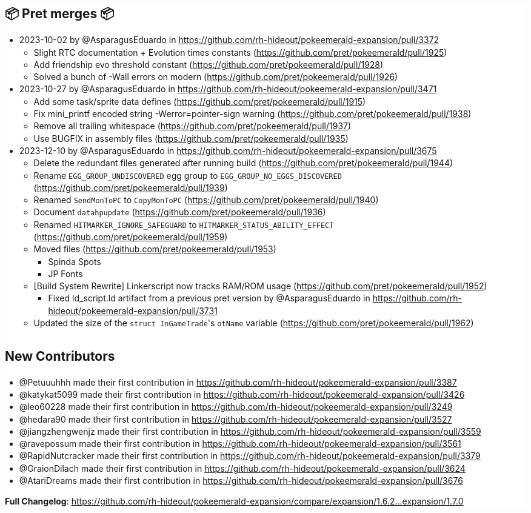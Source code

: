 ## 📦 Pret merges 📦
* 2023-10-02 by @AsparagusEduardo in https://github.com/rh-hideout/pokeemerald-expansion/pull/3372
    * Slight RTC documentation + Evolution times constants (https://github.com/pret/pokeemerald/pull/1925)
    * Add friendship evo threshold constant (https://github.com/pret/pokeemerald/pull/1928)
    * Solved a bunch of -Wall errors on modern (https://github.com/pret/pokeemerald/pull/1926)
* 2023-10-27 by @AsparagusEduardo in https://github.com/rh-hideout/pokeemerald-expansion/pull/3471
    * Add some task/sprite data defines (https://github.com/pret/pokeemerald/pull/1915)
    * Fix mini_printf encoded string -Werror=pointer-sign warning (https://github.com/pret/pokeemerald/pull/1938)
    * Remove all trailing whitespace (https://github.com/pret/pokeemerald/pull/1937)
    * Use BUGFIX in assembly files (https://github.com/pret/pokeemerald/pull/1935)
* 2023-12-10 by @AsparagusEduardo in https://github.com/rh-hideout/pokeemerald-expansion/pull/3675
    * Delete the redundant files generated after running build (https://github.com/pret/pokeemerald/pull/1944)
    * Rename `EGG_GROUP_UNDISCOVERED` egg group to `EGG_GROUP_NO_EGGS_DISCOVERED` (https://github.com/pret/pokeemerald/pull/1939)
    * Renamed `SendMonToPC` to `CopyMonToPC` (https://github.com/pret/pokeemerald/pull/1940)
    * Document `datahpupdate` (https://github.com/pret/pokeemerald/pull/1936)
    * Renamed `HITMARKER_IGNORE_SAFEGUARD` to `HITMARKER_STATUS_ABILITY_EFFECT` (https://github.com/pret/pokeemerald/pull/1959)
    * Moved files (https://github.com/pret/pokeemerald/pull/1953)
        * Spinda Spots
        * JP Fonts
    * [Build System Rewrite] Linkerscript now tracks RAM/ROM usage (https://github.com/pret/pokeemerald/pull/1952)
        * Fixed ld_script.ld artifact from a previous pret version by @AsparagusEduardo in https://github.com/rh-hideout/pokeemerald-expansion/pull/3731
    * Updated the size of the `struct InGameTrade`'s `otName` variable (https://github.com/pret/pokeemerald/pull/1962)



## New Contributors
* @Petuuuhhh made their first contribution in https://github.com/rh-hideout/pokeemerald-expansion/pull/3387
* @katykat5099 made their first contribution in https://github.com/rh-hideout/pokeemerald-expansion/pull/3426
* @leo60228 made their first contribution in https://github.com/rh-hideout/pokeemerald-expansion/pull/3249
* @hedara90 made their first contribution in https://github.com/rh-hideout/pokeemerald-expansion/pull/3527
* @jiangzhengwenjz made their first contribution in https://github.com/rh-hideout/pokeemerald-expansion/pull/3559
* @ravepossum made their first contribution in https://github.com/rh-hideout/pokeemerald-expansion/pull/3561
* @RapidNutcracker made their first contribution in https://github.com/rh-hideout/pokeemerald-expansion/pull/3379
* @GraionDilach made their first contribution in https://github.com/rh-hideout/pokeemerald-expansion/pull/3624
* @AtariDreams made their first contribution in https://github.com/rh-hideout/pokeemerald-expansion/pull/3676

**Full Changelog**: https://github.com/rh-hideout/pokeemerald-expansion/compare/expansion/1.6.2...expansion/1.7.0


